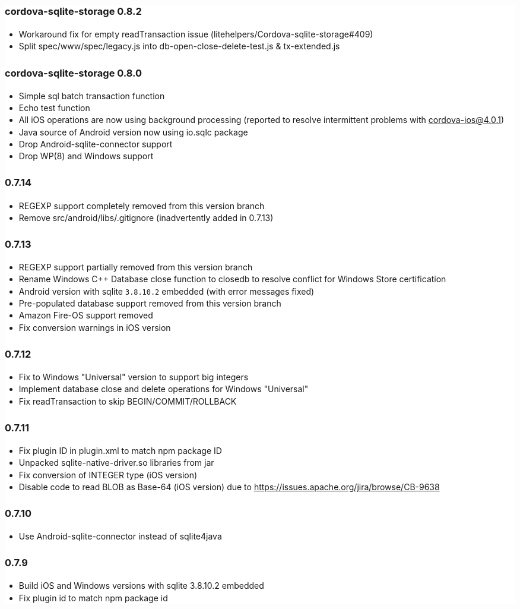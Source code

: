 ### cordova-sqlite-storage 0.8.2

- Workaround fix for empty readTransaction issue (litehelpers/Cordova-sqlite-storage#409)
- Split spec/www/spec/legacy.js into db-open-close-delete-test.js & tx-extended.js

### cordova-sqlite-storage 0.8.0

- Simple sql batch transaction function
- Echo test function
- All iOS operations are now using background processing (reported to resolve intermittent problems with cordova-ios@4.0.1)
- Java source of Android version now using io.sqlc package
- Drop Android-sqlite-connector support
- Drop WP(8) and Windows support

### 0.7.14

- REGEXP support completely removed from this version branch
- Remove src/android/libs/.gitignore (inadvertently added in 0.7.13)

### 0.7.13

- REGEXP support partially removed from this version branch
- Rename Windows C++ Database close function to closedb to resolve conflict for Windows Store certification
- Android version with sqlite `3.8.10.2` embedded (with error messages fixed)
- Pre-populated database support removed from this version branch
- Amazon Fire-OS support removed
- Fix conversion warnings in iOS version

### 0.7.12

- Fix to Windows "Universal" version to support big integers
- Implement database close and delete operations for Windows "Universal"
- Fix readTransaction to skip BEGIN/COMMIT/ROLLBACK

### 0.7.11

- Fix plugin ID in plugin.xml to match npm package ID
- Unpacked sqlite-native-driver.so libraries from jar
- Fix conversion of INTEGER type (iOS version)
- Disable code to read BLOB as Base-64 (iOS version) due to https://issues.apache.org/jira/browse/CB-9638

### 0.7.10

- Use Android-sqlite-connector instead of sqlite4java

### 0.7.9

- Build iOS and Windows versions with sqlite 3.8.10.2 embedded
- Fix plugin id to match npm package id
